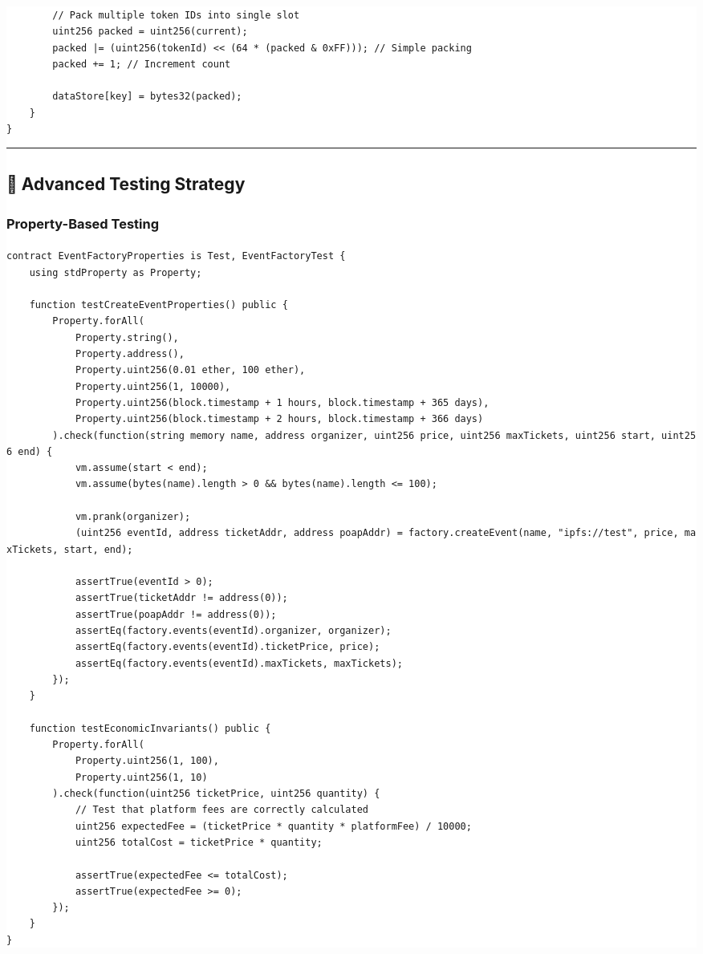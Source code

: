 ```solidity
        // Pack multiple token IDs into single slot
        uint256 packed = uint256(current);
        packed |= (uint256(tokenId) << (64 * (packed & 0xFF))); // Simple packing
        packed += 1; // Increment count

        dataStore[key] = bytes32(packed);
    }
}
```

---

## 🧪 Advanced Testing Strategy

### Property-Based Testing
```solidity
contract EventFactoryProperties is Test, EventFactoryTest {
    using stdProperty as Property;

    function testCreateEventProperties() public {
        Property.forAll(
            Property.string(),
            Property.address(),
            Property.uint256(0.01 ether, 100 ether),
            Property.uint256(1, 10000),
            Property.uint256(block.timestamp + 1 hours, block.timestamp + 365 days),
            Property.uint256(block.timestamp + 2 hours, block.timestamp + 366 days)
        ).check(function(string memory name, address organizer, uint256 price, uint256 maxTickets, uint256 start, uint256 end) {
            vm.assume(start < end);
            vm.assume(bytes(name).length > 0 && bytes(name).length <= 100);

            vm.prank(organizer);
            (uint256 eventId, address ticketAddr, address poapAddr) = factory.createEvent(name, "ipfs://test", price, maxTickets, start, end);

            assertTrue(eventId > 0);
            assertTrue(ticketAddr != address(0));
            assertTrue(poapAddr != address(0));
            assertEq(factory.events(eventId).organizer, organizer);
            assertEq(factory.events(eventId).ticketPrice, price);
            assertEq(factory.events(eventId).maxTickets, maxTickets);
        });
    }

    function testEconomicInvariants() public {
        Property.forAll(
            Property.uint256(1, 100),
            Property.uint256(1, 10)
        ).check(function(uint256 ticketPrice, uint256 quantity) {
            // Test that platform fees are correctly calculated
            uint256 expectedFee = (ticketPrice * quantity * platformFee) / 10000;
            uint256 totalCost = ticketPrice * quantity;

            assertTrue(expectedFee <= totalCost);
            assertTrue(expectedFee >= 0);
        });
    }
}
```

